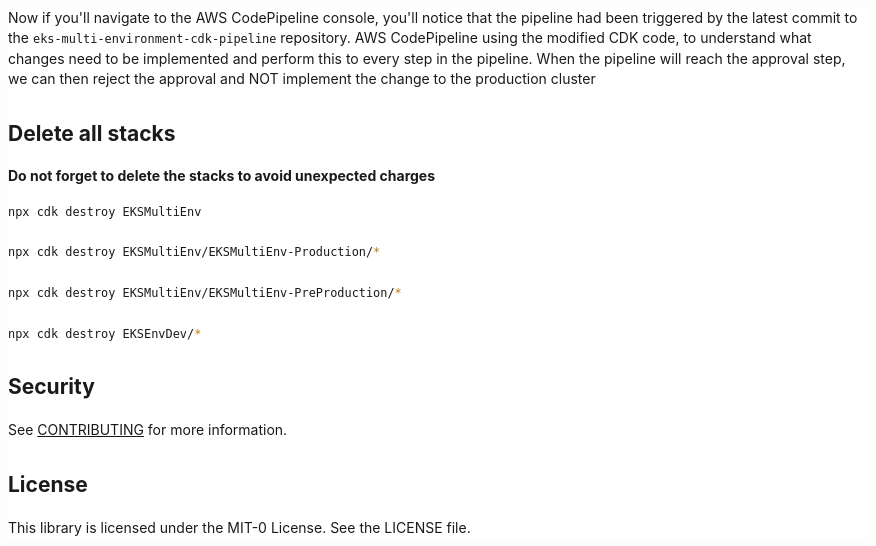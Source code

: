 Now if you'll navigate to the AWS CodePipeline console, you'll notice that the pipeline had been triggered by the latest
commit to the `eks-multi-environment-cdk-pipeline` repository. AWS CodePipeline using the modified CDK code, to
understand what changes need to be implemented and perform this to every step in the pipeline. When the pipeline will
reach the approval step, we can then reject the approval and NOT implement the change to the production cluster

## Delete all stacks

**Do not forget to delete the stacks to avoid unexpected charges**

```bash
npx cdk destroy EKSMultiEnv

npx cdk destroy EKSMultiEnv/EKSMultiEnv-Production/*

npx cdk destroy EKSMultiEnv/EKSMultiEnv-PreProduction/*

npx cdk destroy EKSEnvDev/*
```

## Security

See [CONTRIBUTING](CONTRIBUTING.md#security-issue-notifications) for more information.

## License

This library is licensed under the MIT-0 License. See the LICENSE file.
